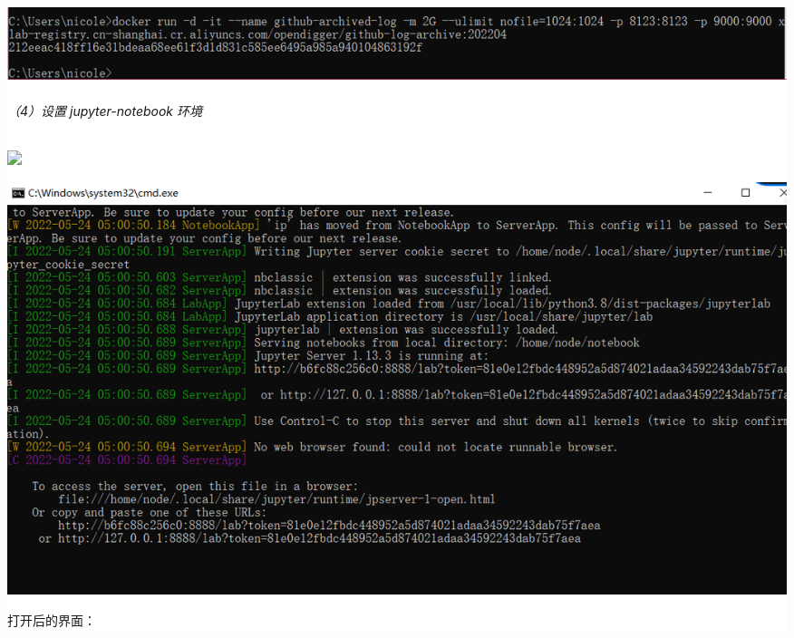 

![](./images/2.1.3.2.PNG)



###### （4）设置 jupyter-notebook 环境

![](./images./2.1.4.1.PNG)



![](./images/2.1.4.2.PNG)



打开后的界面：
